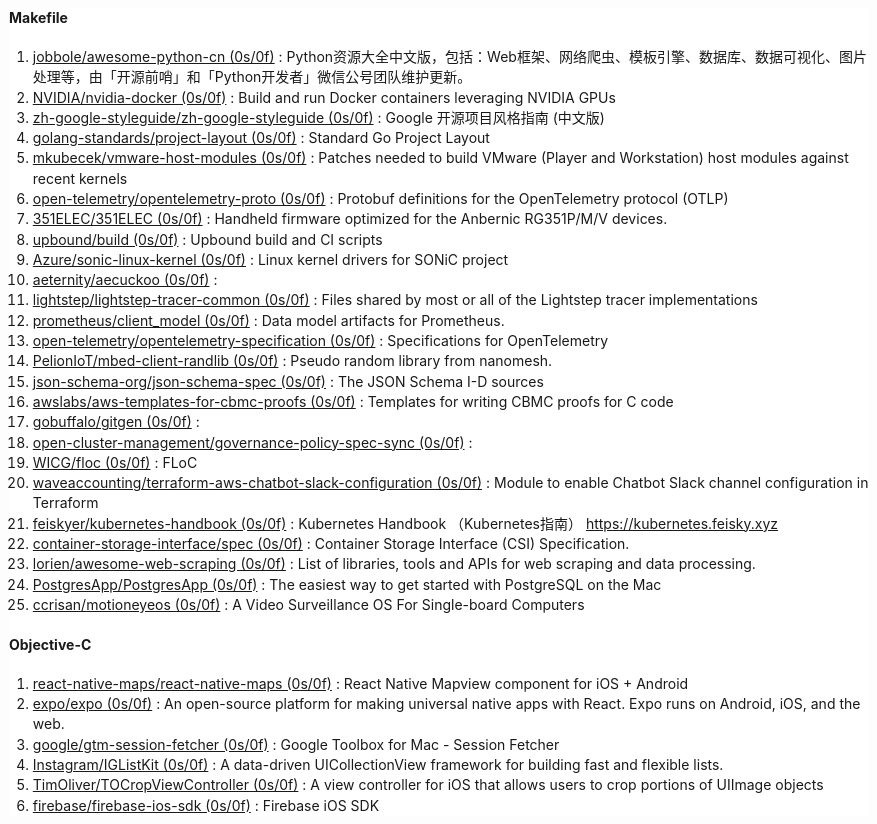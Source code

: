 #### Makefile
1. [jobbole/awesome-python-cn (0s/0f)](https://github.com/jobbole/awesome-python-cn) : Python资源大全中文版，包括：Web框架、网络爬虫、模板引擎、数据库、数据可视化、图片处理等，由「开源前哨」和「Python开发者」微信公号团队维护更新。
2. [NVIDIA/nvidia-docker (0s/0f)](https://github.com/NVIDIA/nvidia-docker) : Build and run Docker containers leveraging NVIDIA GPUs
3. [zh-google-styleguide/zh-google-styleguide (0s/0f)](https://github.com/zh-google-styleguide/zh-google-styleguide) : Google 开源项目风格指南 (中文版)
4. [golang-standards/project-layout (0s/0f)](https://github.com/golang-standards/project-layout) : Standard Go Project Layout
5. [mkubecek/vmware-host-modules (0s/0f)](https://github.com/mkubecek/vmware-host-modules) : Patches needed to build VMware (Player and Workstation) host modules against recent kernels
6. [open-telemetry/opentelemetry-proto (0s/0f)](https://github.com/open-telemetry/opentelemetry-proto) : Protobuf definitions for the OpenTelemetry protocol (OTLP)
7. [351ELEC/351ELEC (0s/0f)](https://github.com/351ELEC/351ELEC) : Handheld firmware optimized for the Anbernic RG351P/M/V devices.
8. [upbound/build (0s/0f)](https://github.com/upbound/build) : Upbound build and CI scripts
9. [Azure/sonic-linux-kernel (0s/0f)](https://github.com/Azure/sonic-linux-kernel) : Linux kernel drivers for SONiC project
10. [aeternity/aecuckoo (0s/0f)](https://github.com/aeternity/aecuckoo) : 
11. [lightstep/lightstep-tracer-common (0s/0f)](https://github.com/lightstep/lightstep-tracer-common) : Files shared by most or all of the Lightstep tracer implementations
12. [prometheus/client_model (0s/0f)](https://github.com/prometheus/client_model) : Data model artifacts for Prometheus.
13. [open-telemetry/opentelemetry-specification (0s/0f)](https://github.com/open-telemetry/opentelemetry-specification) : Specifications for OpenTelemetry
14. [PelionIoT/mbed-client-randlib (0s/0f)](https://github.com/PelionIoT/mbed-client-randlib) : Pseudo random library from nanomesh.
15. [json-schema-org/json-schema-spec (0s/0f)](https://github.com/json-schema-org/json-schema-spec) : The JSON Schema I-D sources
16. [awslabs/aws-templates-for-cbmc-proofs (0s/0f)](https://github.com/awslabs/aws-templates-for-cbmc-proofs) : Templates for writing CBMC proofs for C code
17. [gobuffalo/gitgen (0s/0f)](https://github.com/gobuffalo/gitgen) : 
18. [open-cluster-management/governance-policy-spec-sync (0s/0f)](https://github.com/open-cluster-management/governance-policy-spec-sync) : 
19. [WICG/floc (0s/0f)](https://github.com/WICG/floc) : FLoC
20. [waveaccounting/terraform-aws-chatbot-slack-configuration (0s/0f)](https://github.com/waveaccounting/terraform-aws-chatbot-slack-configuration) : Module to enable Chatbot Slack channel configuration in Terraform
21. [feiskyer/kubernetes-handbook (0s/0f)](https://github.com/feiskyer/kubernetes-handbook) : Kubernetes Handbook （Kubernetes指南） https://kubernetes.feisky.xyz
22. [container-storage-interface/spec (0s/0f)](https://github.com/container-storage-interface/spec) : Container Storage Interface (CSI) Specification.
23. [lorien/awesome-web-scraping (0s/0f)](https://github.com/lorien/awesome-web-scraping) : List of libraries, tools and APIs for web scraping and data processing.
24. [PostgresApp/PostgresApp (0s/0f)](https://github.com/PostgresApp/PostgresApp) : The easiest way to get started with PostgreSQL on the Mac
25. [ccrisan/motioneyeos (0s/0f)](https://github.com/ccrisan/motioneyeos) : A Video Surveillance OS For Single-board Computers

#### Objective-C
1. [react-native-maps/react-native-maps (0s/0f)](https://github.com/react-native-maps/react-native-maps) : React Native Mapview component for iOS + Android
2. [expo/expo (0s/0f)](https://github.com/expo/expo) : An open-source platform for making universal native apps with React. Expo runs on Android, iOS, and the web.
3. [google/gtm-session-fetcher (0s/0f)](https://github.com/google/gtm-session-fetcher) : Google Toolbox for Mac - Session Fetcher
4. [Instagram/IGListKit (0s/0f)](https://github.com/Instagram/IGListKit) : A data-driven UICollectionView framework for building fast and flexible lists.
5. [TimOliver/TOCropViewController (0s/0f)](https://github.com/TimOliver/TOCropViewController) : A view controller for iOS that allows users to crop portions of UIImage objects
6. [firebase/firebase-ios-sdk (0s/0f)](https://github.com/firebase/firebase-ios-sdk) : Firebase iOS SDK